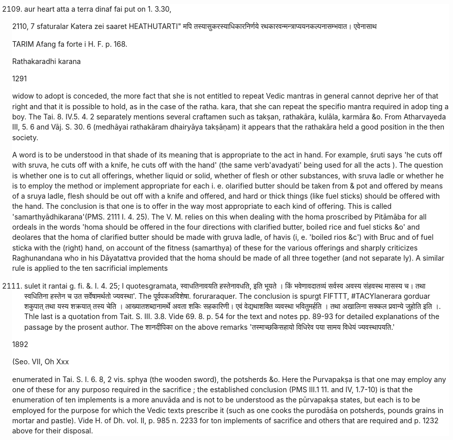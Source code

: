 2109. aur heart atta a terra dinaf fai put on 1. 3.30, 

2110, 7 sfaturalar Katera zei saaret HEATHUTARTI" मपि तस्यासुकरस्याधिकारनिर्णये रथकारवन्मन्त्राप्ययनकल्पनासम्भवात। एवेनासाथ 

TARIM Afang fa forte i H. F. p. 168. 

Rathakaradhi karana 

1291 

widow to adopt is conceded, the more fact that she is not entitled to repeat Vedic mantras in general cannot deprive her of that right and that it is possible to hold, as in the case of the ratha. kara, that she can repeat the specifio mantra required in adop ting a boy. The Tai. 8. IV.5. 4. 2 separately mentions several craftamen such as takṣan, rathakāra, kulāla, karmāra &o. From Atharvayeda III, 5. 6 and Vāj. S. 30. 6 (medhāyai rathakāram dhairyāya takṣāṇam) it appears that the rathakāra held a good position in the then society. 

A word is to be understood in that shade of its meaning that is appropriate to the act in hand. For example, śruti says 'he cuts off with sruva, he cuts off with a knife, he cuts off with the hand' (the same verb'avadyati' being used for all the acts ). The question is whether one is to cut all offerings, whether liquid or solid, whether of flesh or other substances, with sruva ladle or whether he is to employ the method or implement appropriate for each i. e. olarified butter should be taken from & pot and offered by means of a sruya ladle, flesh should be out off with a knife and offered, and hard or thick things (like fuel sticks) should be offered with the hand. The conclusion is that one is to offer in the way most appropriate to each kind of offering. This is called 'samarthyādhikarana'(PMS. 2111 I. 4. 25). The V. M. relies on this when dealing with the homa proscribed by Pitāmāba for all ordeals in the words 'homa should be offered in the four directions with clarified butter, boiled rice and fuel sticks &o' and deolares that the homa of clarified butter should be made with gruva ladle, of havis (i, e. 'boiled rios &c') with Bruc and of fuel sticka with the (right) hand, on account of the fitness (samarthya) of these for the various offerings and sharply criticizes Raghunandana who in his Dāyatattva provided that the homa should be made of all three together (and not separate ly). A similar rule is applied to the ten sacrificial implements 

2111. sulet it rantai g. fi. &. I. 4. 25; I quotesgramata, स्वाधतिनावयति हस्तेनावधति, इति भूयते । किं भवेणावदातव्यं सर्वस्व अवस्य संहवस्थ मासस्य च। तथा स्वधितिना हस्तेन च उत सर्वेषामर्थतो ज्यवस्था'. The पूर्वपकअविशेषा. foruraraquer. The conclusion is spurgt FIFTTT, \#TACYlanerara gorduar शकुपात् तथा यस्य शक्रयात् तस्य चेति । आख्यातशब्दानामर्थे अवता शकिः सहकारिणी। एवं वेद्यथाशक्ति व्यवस्था भवितुमर्हति । तथा अखालिना सक्कल प्रवान्ये जुहोति इति ।. Thle last is a quotation from Tait. S. III. 3.8. Vide 69. 8. p. 54 for the text and notes pp. 89-93 for detailed explanations of the passage by the prosent author. The शानदीपिका on the above remarks 'तस्माच्छकिसहायो विधिरेव पया सामय विधेयं ज्यवस्थापयति.' 

1892 



(Seo. VII, Oh Xxx 

enumerated in Tai. S. I. 6. 8, 2 vis. sphya (the wooden sword), the potsherds &o. Here the Purvapakṣa is that one may employ any one of these for any purposo required in the sacrifice ; the established conclusion (PMS III.1 11. and IV, 1.7-10) is that the enumeration of ten implements is a more anuvāda and is not to be understood as the pūrvapakṣa states, but each is to be employed for the purpose for which the Vedic texts prescribe it (such as one cooks the purodāśa on potsherds, pounds grains in mortar and pastle). Vide H. of Dh. vol. II, p. 985 n. 2233 for ton implements of sacrifice and others that are required and p. 1232 above for their disposal. 
